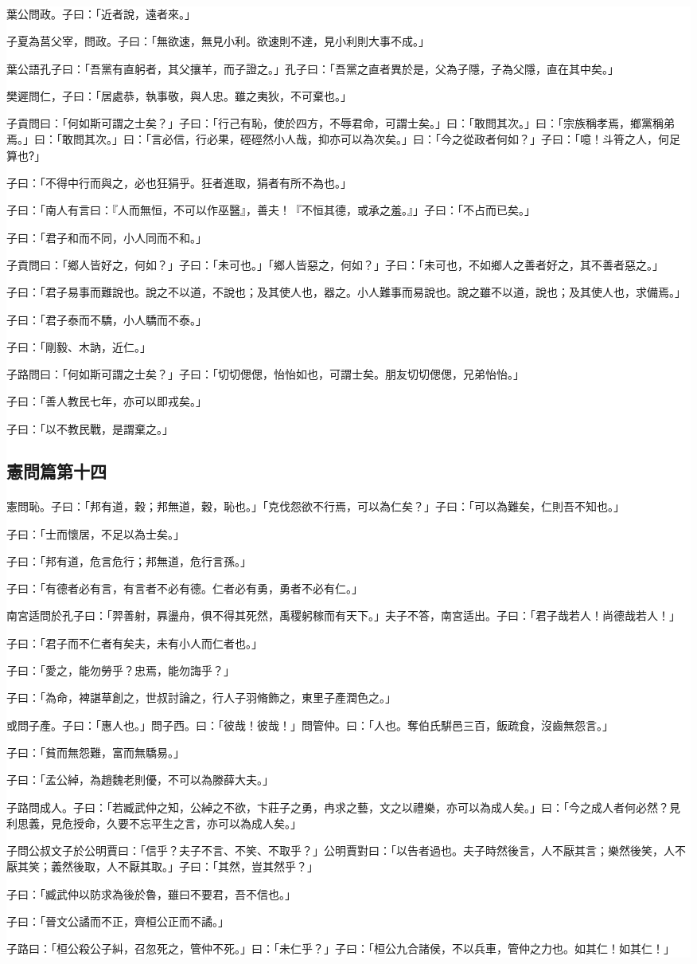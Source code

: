 葉公問政。子曰：「近者說，遠者來。」

子夏為莒父宰，問政。子曰：「無欲速，無見小利。欲速則不達，見小利則大事不成。」

葉公語孔子曰：「吾黨有直躬者，其父攘羊，而子證之。」孔子曰：「吾黨之直者異於是，父為子隱，子為父隱，直在其中矣。」

樊遲問仁，子曰：「居處恭，執事敬，與人忠。雖之夷狄，不可棄也。」

子貢問曰：「何如斯可謂之士矣？」子曰：「行己有恥，使於四方，不辱君命，可謂士矣。」曰：「敢問其次。」曰：「宗族稱孝焉，鄉黨稱弟焉。」曰：「敢問其次。」曰：「言必信，行必果，硜硜然小人哉，抑亦可以為次矣。」曰：「今之從政者何如？」子曰：「噫！斗筲之人，何足算也?」

子曰：「不得中行而與之，必也狂狷乎。狂者進取，狷者有所不為也。」

子曰：「南人有言曰：『人而無恒，不可以作巫醫』，善夫！『不恒其德，或承之羞。』」子曰：「不占而已矣。」

子曰：「君子和而不同，小人同而不和。」

子貢問曰：「鄉人皆好之，何如？」子曰：「未可也。」「鄉人皆惡之，何如？」子曰：「未可也，不如鄉人之善者好之，其不善者惡之。」

子曰：「君子易事而難說也。說之不以道，不說也；及其使人也，器之。小人難事而易說也。說之雖不以道，說也；及其使人也，求備焉。」

子曰：「君子泰而不驕，小人驕而不泰。」

子曰：「剛毅、木訥，近仁。」

子路問曰：「何如斯可謂之士矣？」子曰：「切切偲偲，怡怡如也，可謂士矣。朋友切切偲偲，兄弟怡怡。」

子曰：「善人教民七年，亦可以即戎矣。」

子曰：「以不教民戰，是謂棄之。」

## 憲問篇第十四

憲問恥。子曰：「邦有道，穀；邦無道，穀，恥也。」「克伐怨欲不行焉，可以為仁矣？」子曰：「可以為難矣，仁則吾不知也。」

子曰：「士而懷居，不足以為士矣。」

子曰：「邦有道，危言危行；邦無道，危行言孫。」

子曰：「有德者必有言，有言者不必有德。仁者必有勇，勇者不必有仁。」

南宮适問於孔子曰：「羿善射，奡盪舟，俱不得其死然，禹稷躬稼而有天下。」夫子不答，南宮适出。子曰：「君子哉若人！尚德哉若人！」

子曰：「君子而不仁者有矣夫，未有小人而仁者也。」

子曰：「愛之，能勿勞乎？忠焉，能勿誨乎？」

子曰：「為命，裨諶草創之，世叔討論之，行人子羽脩飾之，東里子產潤色之。」

或問子產。子曰：「惠人也。」問子西。曰：「彼哉！彼哉！」問管仲。曰：「人也。奪伯氏騈邑三百，飯疏食，沒齒無怨言。」

子曰：「貧而無怨難，富而無驕易。」

子曰：「孟公綽，為趙魏老則優，不可以為滕薛大夫。」

子路問成人。子曰：「若臧武仲之知，公綽之不欲，卞莊子之勇，冉求之藝，文之以禮樂，亦可以為成人矣。」曰：「今之成人者何必然？見利思義，見危授命，久要不忘平生之言，亦可以為成人矣。」

子問公叔文子於公明賈曰：「信乎？夫子不言、不笑、不取乎？」公明賈對曰：「以告者過也。夫子時然後言，人不厭其言；樂然後笑，人不厭其笑；義然後取，人不厭其取。」子曰：「其然，豈其然乎？」

子曰：「臧武仲以防求為後於魯，雖曰不要君，吾不信也。」

子曰：「晉文公譎而不正，齊桓公正而不譎。」

子路曰：「桓公殺公子糾，召忽死之，管仲不死。」曰：「未仁乎？」子曰：「桓公九合諸侯，不以兵車，管仲之力也。如其仁！如其仁！」
